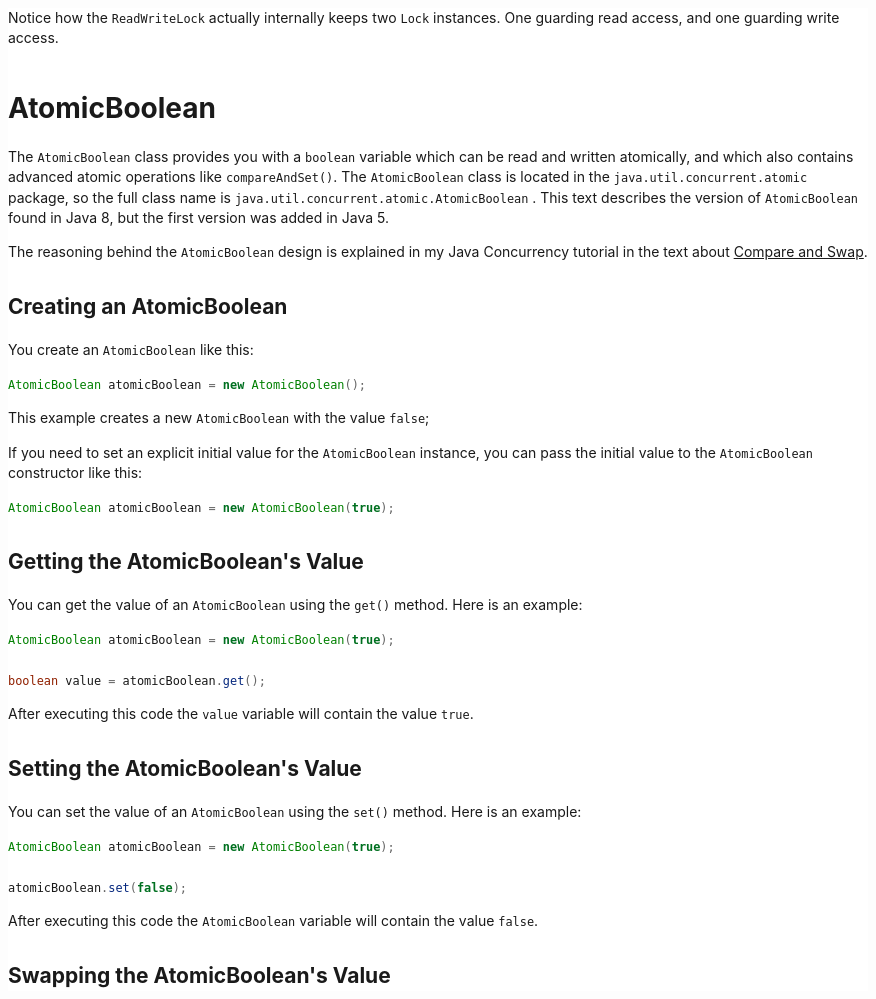 Notice how the `ReadWriteLock` actually internally keeps two `Lock` instances. One guarding read access, and one guarding write access.

# AtomicBoolean

The `AtomicBoolean` class provides you with a `boolean` variable which can be read and written atomically, and which also contains advanced atomic operations like `compareAndSet()`. The `AtomicBoolean` class is located in the `java.util.concurrent.atomic` package, so the full class name is `java.util.concurrent.atomic.AtomicBoolean` . This text describes the version of `AtomicBoolean` found in Java 8, but the first version was added in Java 5.

The reasoning behind the `AtomicBoolean` design is explained in my Java Concurrency tutorial in the text about [Compare and Swap](http://tutorials.jenkov.com/java-concurrency/compare-and-swap.html).

## Creating an AtomicBoolean

You create an `AtomicBoolean` like this:

```java
AtomicBoolean atomicBoolean = new AtomicBoolean();
```

This example creates a new `AtomicBoolean` with the value `false`;

If you need to set an explicit initial value for the `AtomicBoolean` instance, you can pass the initial value to the `AtomicBoolean` constructor like this:

```java
AtomicBoolean atomicBoolean = new AtomicBoolean(true);
```

## Getting the AtomicBoolean's Value

You can get the value of an `AtomicBoolean` using the `get()` method. Here is an example:

```java
AtomicBoolean atomicBoolean = new AtomicBoolean(true);

boolean value = atomicBoolean.get();
```

After executing this code the `value` variable will contain the value `true`.

## Setting the AtomicBoolean's Value

You can set the value of an `AtomicBoolean` using the `set()` method. Here is an example:

```java
AtomicBoolean atomicBoolean = new AtomicBoolean(true);

atomicBoolean.set(false);
```

After executing this code the `AtomicBoolean` variable will contain the value `false`.

## Swapping the AtomicBoolean's Value
